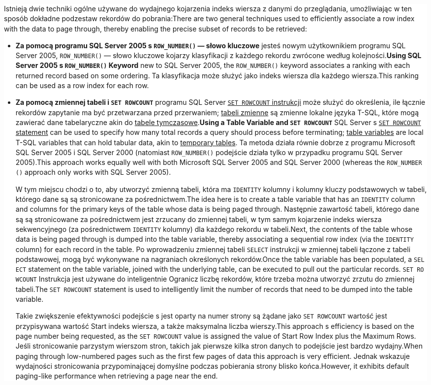 <span data-ttu-id="952f7-184">Istnieją dwie techniki ogólne używane do wydajnego kojarzenia indeks wiersza z danymi do przeglądania, umożliwiając w ten sposób dokładne podzestaw rekordów do pobrania:</span><span class="sxs-lookup"><span data-stu-id="952f7-184">There are two general techniques used to efficiently associate a row index with the data to page through, thereby enabling the precise subset of records to be retrieved:</span></span>

- <span data-ttu-id="952f7-185">**Za pomocą programu SQL Server 2005 s `ROW_NUMBER()` — słowo kluczowe** jesteś nowym użytkownikiem programu SQL Server 2005, `ROW_NUMBER()` — słowo kluczowe kojarzy klasyfikacji z każdego rekordu zwrócone według kolejności.</span><span class="sxs-lookup"><span data-stu-id="952f7-185">**Using SQL Server 2005 s `ROW_NUMBER()` Keyword** new to SQL Server 2005, the `ROW_NUMBER()` keyword associates a ranking with each returned record based on some ordering.</span></span> <span data-ttu-id="952f7-186">Ta klasyfikacja może służyć jako indeks wiersza dla każdego wiersza.</span><span class="sxs-lookup"><span data-stu-id="952f7-186">This ranking can be used as a row index for each row.</span></span>
- <span data-ttu-id="952f7-187">**Za pomocą zmiennej tabeli i `SET ROWCOUNT`**  programu SQL Server [ `SET ROWCOUNT` instrukcji](https://msdn.microsoft.com/library/ms188774.aspx) może służyć do określenia, ile łącznie rekordów zapytanie ma być przetwarzana przed przerwaniem; [tabeli zmienne](http://www.sqlteam.com/item.asp?ItemID=9454) są zmienne lokalne języka T-SQL, które mogą zawierać dane tabelaryczne akin do [tabele tymczasowe](http://www.sqlteam.com/item.asp?ItemID=2029).</span><span class="sxs-lookup"><span data-stu-id="952f7-187">**Using a Table Variable and `SET ROWCOUNT`** SQL Server s [`SET ROWCOUNT` statement](https://msdn.microsoft.com/library/ms188774.aspx) can be used to specify how many total records a query should process before terminating; [table variables](http://www.sqlteam.com/item.asp?ItemID=9454) are local T-SQL variables that can hold tabular data, akin to [temporary tables](http://www.sqlteam.com/item.asp?ItemID=2029).</span></span> <span data-ttu-id="952f7-188">Ta metoda działa równie dobrze z programu Microsoft SQL Server 2005 i SQL Server 2000 (natomiast `ROW_NUMBER()` podejście działa tylko w przypadku programu SQL Server 2005).</span><span class="sxs-lookup"><span data-stu-id="952f7-188">This approach works equally well with both Microsoft SQL Server 2005 and SQL Server 2000 (whereas the `ROW_NUMBER()` approach only works with SQL Server 2005).</span></span>  
  
  <span data-ttu-id="952f7-189">W tym miejscu chodzi o to, aby utworzyć zmienną tabeli, która ma `IDENTITY` kolumny i kolumny kluczy podstawowych w tabeli, którego dane są są stronicowane za pośrednictwem.</span><span class="sxs-lookup"><span data-stu-id="952f7-189">The idea here is to create a table variable that has an `IDENTITY` column and columns for the primary keys of the table whose data is being paged through.</span></span> <span data-ttu-id="952f7-190">Następnie zawartość tabeli, którego dane są są stronicowane za pośrednictwem jest zrzucany do zmiennej tabeli, w tym samym kojarzenie indeks wiersza sekwencyjnego (za pośrednictwem `IDENTITY` kolumny) dla każdego rekordu w tabeli.</span><span class="sxs-lookup"><span data-stu-id="952f7-190">Next, the contents of the table whose data is being paged through is dumped into the table variable, thereby associating a sequential row index (via the `IDENTITY` column) for each record in the table.</span></span> <span data-ttu-id="952f7-191">Po wprowadzeniu zmiennej tabeli `SELECT` instrukcji w zmiennej tabeli łączone z tabeli podstawowej, mogą być wykonywane na nagraniach określonych rekordów.</span><span class="sxs-lookup"><span data-stu-id="952f7-191">Once the table variable has been populated, a `SELECT` statement on the table variable, joined with the underlying table, can be executed to pull out the particular records.</span></span> <span data-ttu-id="952f7-192">`SET ROWCOUNT` Instrukcja jest używane do inteligentnie Ogranicz liczbę rekordów, które trzeba można utworzyć zrzutu do zmiennej tabeli.</span><span class="sxs-lookup"><span data-stu-id="952f7-192">The `SET ROWCOUNT` statement is used to intelligently limit the number of records that need to be dumped into the table variable.</span></span>  
  
  <span data-ttu-id="952f7-193">Takie zwiększenie efektywności podejście s jest oparty na numer strony są żądane jako `SET ROWCOUNT` wartość jest przypisywana wartość Start indeks wiersza, a także maksymalna liczba wierszy.</span><span class="sxs-lookup"><span data-stu-id="952f7-193">This approach s efficiency is based on the page number being requested, as the `SET ROWCOUNT` value is assigned the value of Start Row Index plus the Maximum Rows.</span></span> <span data-ttu-id="952f7-194">Jeśli stronicowanie parzystym wierszom stron, takich jak pierwsze kilka stron danych to podejście jest bardzo wydajny.</span><span class="sxs-lookup"><span data-stu-id="952f7-194">When paging through low-numbered pages such as the first few pages of data this approach is very efficient.</span></span> <span data-ttu-id="952f7-195">Jednak wskazuje wydajności stronicowania przypominającej domyślne podczas pobierania strony blisko końca.</span><span class="sxs-lookup"><span data-stu-id="952f7-195">However, it exhibits default paging-like performance when retrieving a page near the end.</span></span>
